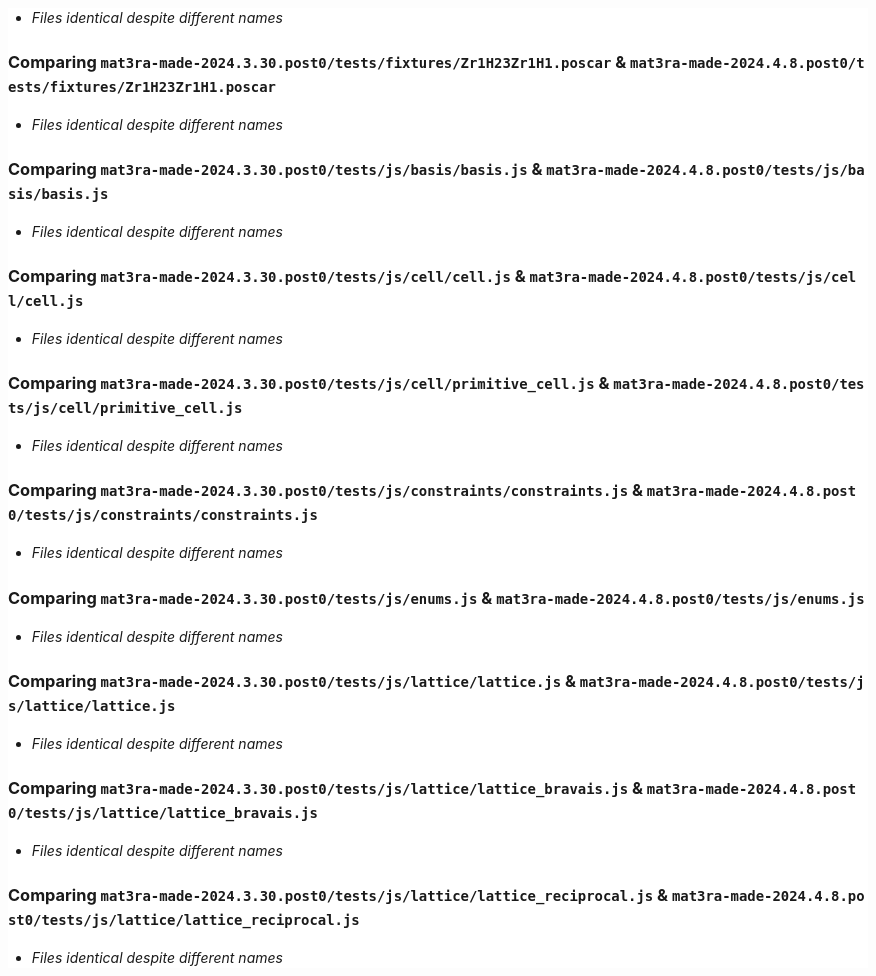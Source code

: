  * *Files identical despite different names*

### Comparing `mat3ra-made-2024.3.30.post0/tests/fixtures/Zr1H23Zr1H1.poscar` & `mat3ra-made-2024.4.8.post0/tests/fixtures/Zr1H23Zr1H1.poscar`

 * *Files identical despite different names*

### Comparing `mat3ra-made-2024.3.30.post0/tests/js/basis/basis.js` & `mat3ra-made-2024.4.8.post0/tests/js/basis/basis.js`

 * *Files identical despite different names*

### Comparing `mat3ra-made-2024.3.30.post0/tests/js/cell/cell.js` & `mat3ra-made-2024.4.8.post0/tests/js/cell/cell.js`

 * *Files identical despite different names*

### Comparing `mat3ra-made-2024.3.30.post0/tests/js/cell/primitive_cell.js` & `mat3ra-made-2024.4.8.post0/tests/js/cell/primitive_cell.js`

 * *Files identical despite different names*

### Comparing `mat3ra-made-2024.3.30.post0/tests/js/constraints/constraints.js` & `mat3ra-made-2024.4.8.post0/tests/js/constraints/constraints.js`

 * *Files identical despite different names*

### Comparing `mat3ra-made-2024.3.30.post0/tests/js/enums.js` & `mat3ra-made-2024.4.8.post0/tests/js/enums.js`

 * *Files identical despite different names*

### Comparing `mat3ra-made-2024.3.30.post0/tests/js/lattice/lattice.js` & `mat3ra-made-2024.4.8.post0/tests/js/lattice/lattice.js`

 * *Files identical despite different names*

### Comparing `mat3ra-made-2024.3.30.post0/tests/js/lattice/lattice_bravais.js` & `mat3ra-made-2024.4.8.post0/tests/js/lattice/lattice_bravais.js`

 * *Files identical despite different names*

### Comparing `mat3ra-made-2024.3.30.post0/tests/js/lattice/lattice_reciprocal.js` & `mat3ra-made-2024.4.8.post0/tests/js/lattice/lattice_reciprocal.js`

 * *Files identical despite different names*

